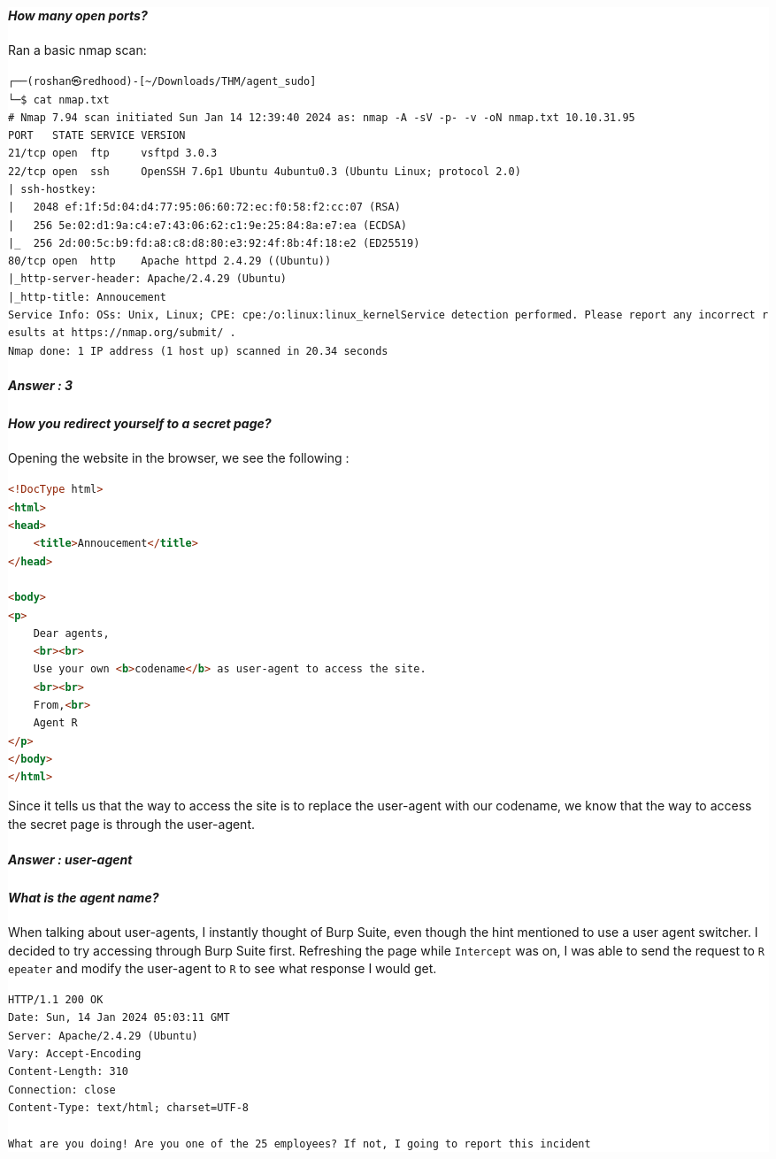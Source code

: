 #### *How many open ports?*
Ran a basic nmap scan:
```console
┌──(roshan㉿redhood)-[~/Downloads/THM/agent_sudo]
└─$ cat nmap.txt
# Nmap 7.94 scan initiated Sun Jan 14 12:39:40 2024 as: nmap -A -sV -p- -v -oN nmap.txt 10.10.31.95
PORT   STATE SERVICE VERSION
21/tcp open  ftp     vsftpd 3.0.3
22/tcp open  ssh     OpenSSH 7.6p1 Ubuntu 4ubuntu0.3 (Ubuntu Linux; protocol 2.0)
| ssh-hostkey:
|   2048 ef:1f:5d:04:d4:77:95:06:60:72:ec:f0:58:f2:cc:07 (RSA)
|   256 5e:02:d1:9a:c4:e7:43:06:62:c1:9e:25:84:8a:e7:ea (ECDSA)
|_  256 2d:00:5c:b9:fd:a8:c8:d8:80:e3:92:4f:8b:4f:18:e2 (ED25519)
80/tcp open  http    Apache httpd 2.4.29 ((Ubuntu))
|_http-server-header: Apache/2.4.29 (Ubuntu)
|_http-title: Annoucement
Service Info: OSs: Unix, Linux; CPE: cpe:/o:linux:linux_kernelService detection performed. Please report any incorrect results at https://nmap.org/submit/ .
Nmap done: 1 IP address (1 host up) scanned in 20.34 seconds

```
##### *Answer : 3*
#### *How you redirect yourself to a secret page?*
Opening the website in the browser, we see the following : 
```html
<!DocType html>
<html>
<head>
	<title>Annoucement</title>
</head>

<body>
<p>
	Dear agents,
	<br><br>
	Use your own <b>codename</b> as user-agent to access the site.
	<br><br>
	From,<br>
	Agent R
</p>
</body>
</html>
```
Since it tells us that the way to access the site is to replace the user-agent with our codename, we know that the way to access the secret page is through the user-agent.
##### *Answer : user-agent*
#### *What is the agent name?*
When talking about user-agents, I instantly thought of Burp Suite, even though the hint mentioned to use a user agent switcher. I decided to try accessing through Burp Suite first. 
Refreshing the page while `Intercept` was on, I was able to send the request to `Repeater` and modify the user-agent to `R` to see what response I would get. 
```burp
HTTP/1.1 200 OK
Date: Sun, 14 Jan 2024 05:03:11 GMT
Server: Apache/2.4.29 (Ubuntu)
Vary: Accept-Encoding
Content-Length: 310
Connection: close
Content-Type: text/html; charset=UTF-8

What are you doing! Are you one of the 25 employees? If not, I going to report this incident
```